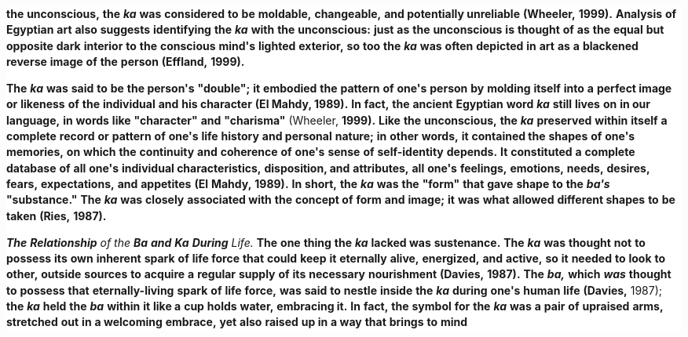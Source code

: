 **the** **unconscious,** **the** **_ka_** **was** **considered** **to** **be** **moldable,** **changeable,**
**and potentially unreliable** **(Wheeler,** **1999).** **Analysis** **of** **Egyptian** **art**
**also** **suggests** **identifying** **the** **_ka_** **with** **the** **unconscious:** **just** **as** **the**
**unconscious** **is** **thought** **of** **as** **the** **equal** **but** **opposite** **dark** **interior**
**to** **the** **conscious** **mind's** **lighted** **exterior,** **so** **too** **the** **_ka_** **was** **often**
**depicted** **in** **art** **as** **a** **blackened** **reverse** **image** **of** **the** **person** **(Effland,**
**1999).**

**The** **_ka_** **was** **said** **to** **be** **the person's** **"double";** **it** **embodied** **the** **pattern**
**of** **one's** **person** **by** **molding** **itself** **into** **a** **perfect image** **or** **likeness**
**of** **the** **individual** **and** **his character** **(El Mahdy, 1989).** **In** **fact,** **the**
**ancient** **Egyptian** **word** **_ka_** **still** **lives** **on** **in our** **language,** **in** **words**
**like** **"character"** **and** **"charisma"** (Wheeler, **1999).** **Like** **the** **unconscious,**
**the** **_ka_** **preserved** **within** **itself** **a** **complete** **record** **or** **pattern** **of** **one's** **life**
**history** **and personal** **nature;** **in** **other** **words,** **it** **contained the** **shapes** **of**
**one's** **memories,** **on** **which** **the** **continuity** **and** **coherence** **of** **one's** **sense**
**of** **self-identity** **depends.** **It** **constituted** **a** **complete** **database** **of** **all** **one's**
**individual characteristics,** **disposition, and** **attributes,** **all** **one's** **feelings,**
**emotions,** **needs,** **desires,** **fears,** **expectations,** **and** **appetites** **(El** **Mahdy,**
**1989).** **In** **short,** **the** **_ka_** **was** **the** **"form"** **that** **gave** **shape** **to** **the** **_ba's_**
**"substance."** **The** **_ka_** **was** **closely** **associated with** **the** **concept of** **form**
**and** **image;** **it** **was** **what** **allowed** **different shapes** **to** **be** **taken** **(Ries,**
**1987).**

**_The_** **_Relationship_** _of_ _the_ **_Ba_** **_and_** **_Ka_** **_During_** _Life._ **The** **one** **thing** **the**
**_ka_** **lacked was** **sustenance.** **The** **_ka_** **was** **thought** **not** **to** **possess** **its**
**own** **inherent** **spark** **of** **life force** **that** **could** **keep** **it** **eternally** **alive,**
**energized,** **and** **active,** **so** **it** **needed** **to** **look** **to** **other,** **outside** **sources** **to**
**acquire** **a** **regular** **supply** **of** **its** **necessary** **nourishment** **(Davies,** **1987).**
**The** **_ba,_** **which** **_was_** **thought** **to** **possess** **that** **eternally-living** **spark** **of** **life**
**force,** **was** **said** **to** **nestle** **inside** **the** **_ka_** **during** **one's** **human** **life** **(Davies,**
1987); **the** **_ka_** **held** **the** **_ba_** **within** **it** **like a** **cup** **holds** **water,** **embracing it.**
**In** **fact,** **the** **symbol** **for** **the** **_ka_** **was** **a** **pair** **of** **upraised** **arms,** **stretched** **out**
**in** **a welcoming** **embrace,** **yet** **also** **raised** **up in** **a way** **that** **brings** **to** **mind**